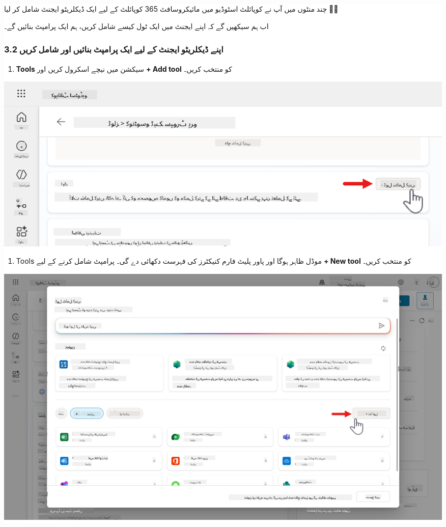 چند منٹوں میں آپ نے کوپائلٹ اسٹوڈیو میں مائیکروسافٹ 365 کوپائلٹ کے لیے ایک ڈیکلریٹو ایجنٹ شامل کر لیا 🙌🏻

اب ہم سیکھیں گے کہ اپنے ایجنٹ میں ایک ٹول کیسے شامل کریں، ہم ایک پرامپٹ بنائیں گے۔

### 3.2 اپنے ڈیکلریٹو ایجنٹ کے لیے ایک پرامپٹ بنائیں اور شامل کریں

1. **Tools** سیکشن میں نیچے اسکرول کریں اور **+ Add tool** کو منتخب کریں۔

![ٹول شامل کریں](../../../../../translated_images/3.2_01_AddTool.4c788e69f1ab437eb030de94bac204193f9c5e945873755f4fe7b9e62a846db3.ur.png)

1. Tools موڈل ظاہر ہوگا اور پاور پلیٹ فارم کنیکٹرز کی فہرست دکھائی دے گی۔ پرامپٹ شامل کرنے کے لیے **+ New tool** کو منتخب کریں۔

![نیا ٹول](../../../../../translated_images/3.2_02_NewTool.34502593943d37ea113a4c47b419be037906d968cf28c628041810b0bbb9c842.ur.png)
